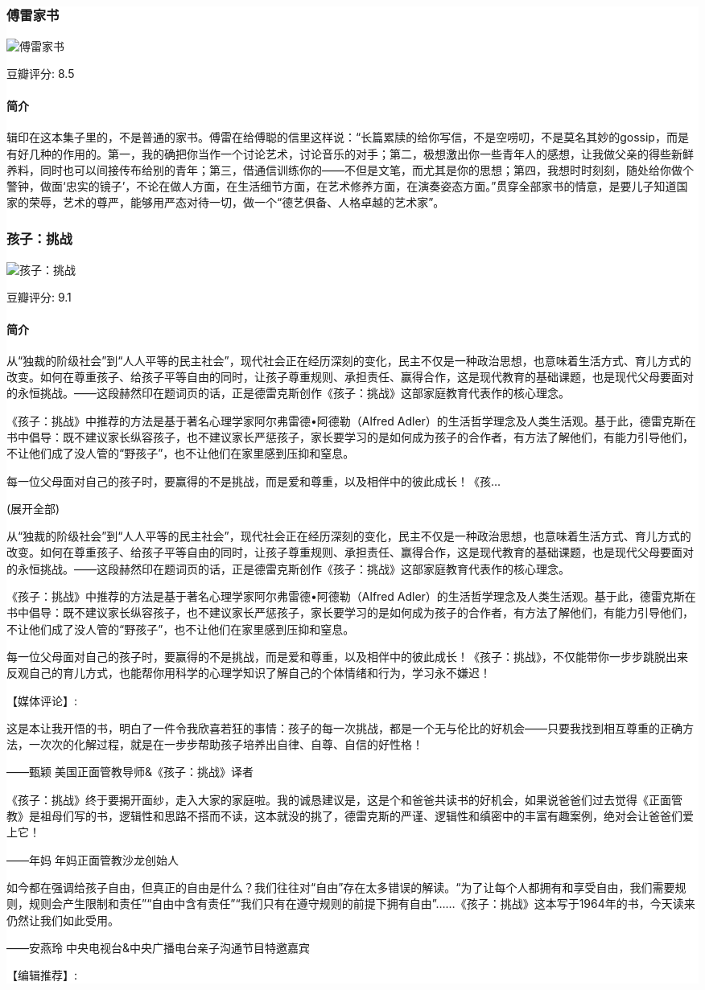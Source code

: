 

### 傅雷家书

![傅雷家书](https://img1.doubanio.com/view/subject/l/public/s2302347.jpg)

豆瓣评分: 8.5

#### 简介

辑印在这本集子里的，不是普通的家书。傅雷在给傅聪的信里这样说：“长篇累牍的给你写信，不是空唠叨，不是莫名其妙的gossip，而是有好几种的作用的。第一，我的确把你当作一个讨论艺术，讨论音乐的对手；第二，极想激出你一些青年人的感想，让我做父亲的得些新鲜养料，同时也可以间接传布给别的青年；第三，借通信训练你的——不但是文笔，而尤其是你的思想；第四，我想时时刻刻，随处给你做个警钟，做面‘忠实的镜子’，不论在做人方面，在生活细节方面，在艺术修养方面，在演奏姿态方面。”贯穿全部家书的情意，是要儿子知道国家的荣辱，艺术的尊严，能够用严态对待一切，做一个“德艺俱备、人格卓越的艺术家”。



### 孩子：挑战

![孩子：挑战](https://img3.doubanio.com/view/subject/l/public/s28328294.jpg)

豆瓣评分: 9.1

#### 简介

从“独裁的阶级社会”到“人人平等的民主社会”，现代社会正在经历深刻的变化，民主不仅是一种政治思想，也意味着生活方式、育儿方式的改变。如何在尊重孩子、给孩子平等自由的同时，让孩子尊重规则、承担责任、赢得合作，这是现代教育的基础课题，也是现代父母要面对的永恒挑战。——这段赫然印在题词页的话，正是德雷克斯创作《孩子：挑战》这部家庭教育代表作的核心理念。

《孩子：挑战》中推荐的方法是基于著名心理学家阿尔弗雷德•阿德勒（Alfred Adler）的生活哲学理念及人类生活观。基于此，德雷克斯在书中倡导：既不建议家长纵容孩子，也不建议家长严惩孩子，家长要学习的是如何成为孩子的合作者，有方法了解他们，有能力引导他们，不让他们成了没人管的“野孩子”，也不让他们在家里感到压抑和窒息。

每一位父母面对自己的孩子时，要赢得的不是挑战，而是爱和尊重，以及相伴中的彼此成长！《孩...

(展开全部)

从“独裁的阶级社会”到“人人平等的民主社会”，现代社会正在经历深刻的变化，民主不仅是一种政治思想，也意味着生活方式、育儿方式的改变。如何在尊重孩子、给孩子平等自由的同时，让孩子尊重规则、承担责任、赢得合作，这是现代教育的基础课题，也是现代父母要面对的永恒挑战。——这段赫然印在题词页的话，正是德雷克斯创作《孩子：挑战》这部家庭教育代表作的核心理念。

《孩子：挑战》中推荐的方法是基于著名心理学家阿尔弗雷德•阿德勒（Alfred Adler）的生活哲学理念及人类生活观。基于此，德雷克斯在书中倡导：既不建议家长纵容孩子，也不建议家长严惩孩子，家长要学习的是如何成为孩子的合作者，有方法了解他们，有能力引导他们，不让他们成了没人管的“野孩子”，也不让他们在家里感到压抑和窒息。

每一位父母面对自己的孩子时，要赢得的不是挑战，而是爱和尊重，以及相伴中的彼此成长！《孩子：挑战》，不仅能带你一步步跳脱出来反观自己的育儿方式，也能帮你用科学的心理学知识了解自己的个体情绪和行为，学习永不嫌迟！

【媒体评论】:

这是本让我开悟的书，明白了一件令我欣喜若狂的事情：孩子的每一次挑战，都是一个无与伦比的好机会——只要我找到相互尊重的正确方法，一次次的化解过程，就是在一步步帮助孩子培养出自律、自尊、自信的好性格！

——甄颖 美国正面管教导师&《孩子：挑战》译者

《孩子：挑战》终于要揭开面纱，走入大家的家庭啦。我的诚恳建议是，这是个和爸爸共读书的好机会，如果说爸爸们过去觉得《正面管教》是祖母们写的书，逻辑性和思路不搭而不读，这本就没的挑了，德雷克斯的严谨、逻辑性和缜密中的丰富有趣案例，绝对会让爸爸们爱上它！

——年妈 年妈正面管教沙龙创始人

如今都在强调给孩子自由，但真正的自由是什么？我们往往对“自由”存在太多错误的解读。“为了让每个人都拥有和享受自由，我们需要规则，规则会产生限制和责任”“自由中含有责任”“我们只有在遵守规则的前提下拥有自由”……《孩子：挑战》这本写于1964年的书，今天读来仍然让我们如此受用。

——安燕玲 中央电视台&中央广播电台亲子沟通节目特邀嘉宾

【编辑推荐】:
